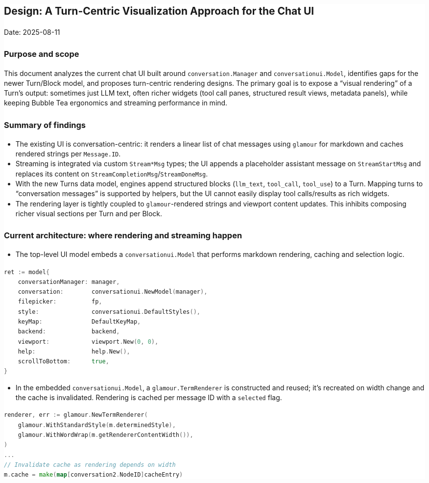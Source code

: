 ## Design: A Turn-Centric Visualization Approach for the Chat UI

Date: 2025-08-11

### Purpose and scope

This document analyzes the current chat UI built around `conversation.Manager` and `conversationui.Model`, identifies gaps for the newer Turn/Block model, and proposes turn-centric rendering designs. The primary goal is to expose a “visual rendering” of a Turn’s output: sometimes just LLM text, often richer widgets (tool call panes, structured result views, metadata panels), while keeping Bubble Tea ergonomics and streaming performance in mind.

### Summary of findings

- The existing UI is conversation-centric: it renders a linear list of chat messages using `glamour` for markdown and caches rendered strings per `Message.ID`.
- Streaming is integrated via custom `Stream*Msg` types; the UI appends a placeholder assistant message on `StreamStartMsg` and replaces its content on `StreamCompletionMsg`/`StreamDoneMsg`.
- With the new Turns data model, engines append structured blocks (`llm_text`, `tool_call`, `tool_use`) to a Turn. Mapping turns to “conversation messages” is supported by helpers, but the UI cannot easily display tool calls/results as rich widgets.
- The rendering layer is tightly coupled to `glamour`-rendered strings and viewport content updates. This inhibits composing richer visual sections per Turn and per Block.

### Current architecture: where rendering and streaming happen

- The top-level UI model embeds a `conversationui.Model` that performs markdown rendering, caching and selection logic.

```startLine:124:endLine:147:bobatea/pkg/chat/model.go
ret := model{
    conversationManager: manager,
    conversation:        conversationui.NewModel(manager),
    filepicker:          fp,
    style:               conversationui.DefaultStyles(),
    keyMap:              DefaultKeyMap,
    backend:             backend,
    viewport:            viewport.New(0, 0),
    help:                help.New(),
    scrollToBottom:      true,
}
```

- In the embedded `conversationui.Model`, a `glamour.TermRenderer` is constructed and reused; it’s recreated on width change and the cache is invalidated. Rendering is cached per message ID with a `selected` flag.

```startLine:141:endLine:157:bobatea/pkg/chat/conversation/model.go
renderer, err := glamour.NewTermRenderer(
    glamour.WithStandardStyle(m.determinedStyle),
    glamour.WithWordWrap(m.getRendererContentWidth()),
)
...
// Invalidate cache as rendering depends on width
m.cache = make(map[conversation2.NodeID]cacheEntry)
```
